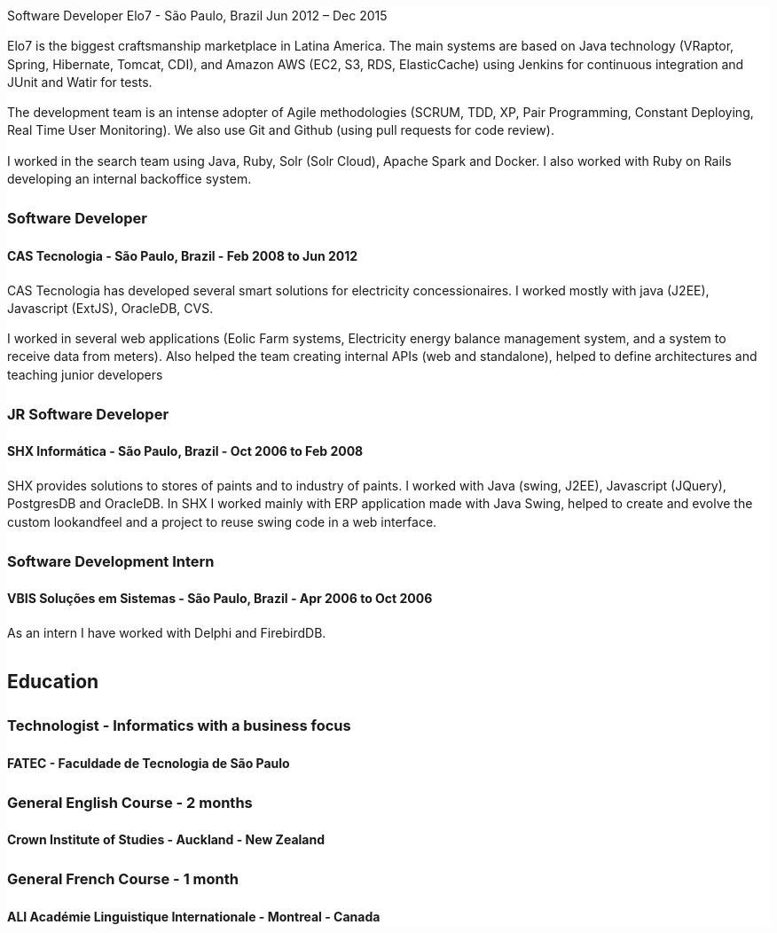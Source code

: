Software Developer
Elo7 - São Paulo, Brazil
Jun 2012 – Dec 2015

Elo7 is the biggest craftsmanship marketplace in Latina America. The main systems are based on Java technology (VRaptor, Spring, Hibernate, Tomcat, CDI), and Amazon AWS (EC2, S3, RDS, ElasticCache) using Jenkins for continuous integration and JUnit and Watir for tests.

The development team is an intense adopter of Agile methodologies (SCRUM, TDD, XP, Pair Programming, Constant Deploying, Real Time User Monitoring). We also use Git and Github (using pull requests for code review).

I worked in the search team using Java, Ruby, Solr (Solr Cloud), Apache Spark and Docker. I also worked with Ruby on Rails developing an internal backoffice system.

### Software Developer
#### CAS Tecnologia - São Paulo, Brazil - Feb 2008 to Jun 2012

CAS Tecnologia has developed several smart solutions for electricity concessionaires. I worked mostly with java (J2EE), Javascript (ExtJS), OracleDB, CVS.

I worked in several web applications (Eolic Farm systems, Electricity energy balance management system, and a system to receive data from meters). Also helped the team creating internal APIs (web and standalone), helped to define architectures and teaching junior developers

### JR Software Developer
#### SHX Informática - São Paulo, Brazil - Oct 2006 to Feb 2008

SHX provides solutions to stores of paints and to industry of paints. I worked with Java (swing, J2EE), Javascript (JQuery), PostgresDB and OracleDB.
In SHX I worked mainly with ERP application made with Java Swing, helped to create and evolve the custom lookandfeel and a project to reuse swing code in a web interface.

### Software Development Intern
#### VBIS Soluções em Sistemas - São Paulo, Brazil - Apr 2006 to Oct 2006

As an intern I have worked with Delphi and FirebirdDB.

## Education

### Technologist - Informatics with a business focus
#### FATEC - Faculdade de Tecnologia de São Paulo

### General English Course - 2 months
#### Crown Institute of Studies - Auckland - New Zealand

### General French Course - 1 month
#### ALI Académie Linguistique Internationale - Montreal - Canada
